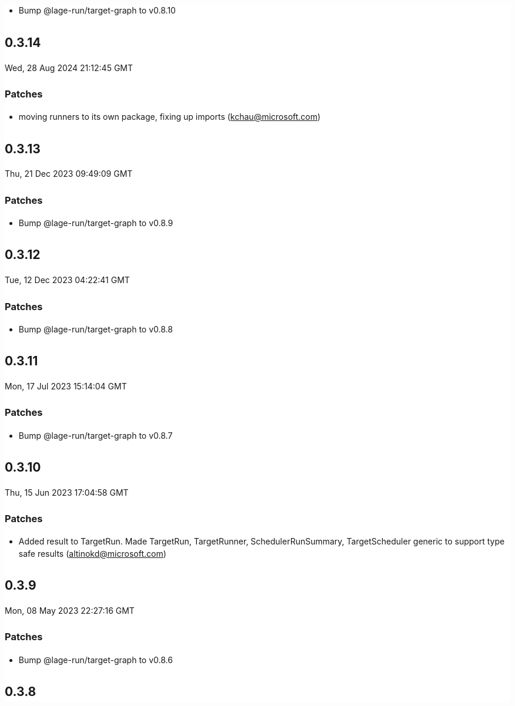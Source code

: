 - Bump @lage-run/target-graph to v0.8.10

## 0.3.14

Wed, 28 Aug 2024 21:12:45 GMT

### Patches

- moving runners to its own package, fixing up imports (kchau@microsoft.com)

## 0.3.13

Thu, 21 Dec 2023 09:49:09 GMT

### Patches

- Bump @lage-run/target-graph to v0.8.9

## 0.3.12

Tue, 12 Dec 2023 04:22:41 GMT

### Patches

- Bump @lage-run/target-graph to v0.8.8

## 0.3.11

Mon, 17 Jul 2023 15:14:04 GMT

### Patches

- Bump @lage-run/target-graph to v0.8.7

## 0.3.10

Thu, 15 Jun 2023 17:04:58 GMT

### Patches

- Added result to TargetRun. Made TargetRun, TargetRunner, SchedulerRunSummary, TargetScheduler generic to support type safe results (altinokd@microsoft.com)

## 0.3.9

Mon, 08 May 2023 22:27:16 GMT

### Patches

- Bump @lage-run/target-graph to v0.8.6

## 0.3.8
